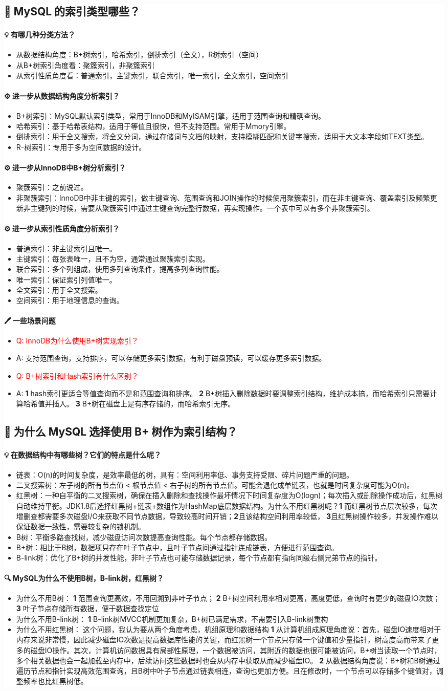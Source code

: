 ## 🚀 MySQL 的索引类型哪些？

#### 💡 有哪几种分类方法？

- 从数据结构角度：B+树索引，哈希索引，倒排索引（全文），R树索引（空间）
- 从B+树索引角度看：聚簇索引，非聚簇索引
- 从索引性质角度看：普通索引，主键索引，联合索引，唯一索引，全文索引，空间索引

#### ⚙ 进一步从数据结构角度分析索引？
- B+树索引：MySQL默认索引类型，常用于InnoDB和MyISAM引擎，适用于范围查询和精确查询。
- 哈希索引：基于哈希表结构，适用于等值且很快，但不支持范围。常用于Mmory引擎。
- 倒排索引：用于全文搜索，将全文分词，通过存储词与文档的映射，支持模糊匹配和关键字搜索，适用于大文本字段如TEXT类型。
- R-树索引：专用于多为空间数据的设计。

#### ⚙ 进一步从InnoDB中B+树分析索引？
- 聚簇索引：之前说过。
- 非聚簇索引：InnoDB中非主键的索引，做主键查询、范围查询和JOIN操作的时候使用聚簇索引，而在非主键查询、覆盖索引及频繁更新非主键列的时候，需要从聚簇索引中通过主键查询完整行数据，再实现操作。一个表中可以有多个非聚簇索引。

#### ⚙ 进一步从索引性质角度分析索引？
- 普通索引：非主键索引且唯一。
- 主键索引：每张表唯一，且不为空，通常通过聚簇索引实现。
- 联合索引：多个列组成，使用多列查询条件，提高多列查询性能。
- 唯一索引：保证索引列值唯一。
- 全文索引：用于全文搜索。
- 空间索引：用于地理信息的查询。

#### 🖊 一些场景问题

- <font color="red">Q: InnoDB为什么使用B+树实现索引？</font>
- A: 支持范围查询，支持排序，可以存储更多索引数据，有利于磁盘预读，可以缓存更多索引数据。

- <font color="red">Q: B+树索引和Hash索引有什么区别？</font>
- A: **1** hash索引更适合等值查询而不是和范围查询和排序。 **2** B+树插入删除数据时要调整索引结构，维护成本搞，而哈希索引只需要计算哈希值并插入。 **3** B+树在磁盘上是有序存储的，而哈希索引无序。

## 🚀 为什么 MySQL 选择使用 B+ 树作为索引结构？

#### 💡 在数据结构中有哪些树？它们的特点是什么呢？
- 链表：O(n)的时间复杂度，是效率最低的树，具有：空间利用率低、事务支持受限、碎片问题严重的问题。
- 二叉搜索树：左子树的所有节点值 < 根节点值 < 右子树的所有节点值。可能会退化成单链表，也就是时间复杂度可能为O(n)。
- 红黑树：一种自平衡的二叉搜索树，确保在插入删除和查找操作最坏情况下时间复杂度为O(logn)；每次插入或删除操作成功后，红黑树自动维持平衡。JDK1.8后选择红黑树+链表+数组作为HashMap底层数据结构。为什么不用红黑树呢？**1** 而红黑树节点层次较多，每次增删查都需要多次磁盘I/O来获取不同节点数据，导致较高时间开销；**2**且该结构空间利用率较低， **3**且红黑树操作较多，并发操作难以保证数据一致性，需要较复杂的锁机制。
- B树：平衡多路查找树，减少磁盘访问次数提高查询性能。每个节点都存储数据。
- B+树：相比于B树，数据项只存在叶子节点中，且叶子节点间通过指针连成链表，方便进行范围查询。
- B-link树：优化了B+树的并发性能，非叶子节点也可能存储数据记录，每个节点都有指向同级右侧兄弟节点的指针。

#### 🔍 MySQL为什么不使用B树，B-link树，红黑树？
- 为什么不用B树：
**1** 范围查询更高效，不用回溯到非叶子节点；
**2** B+树空间利用率相对更高，高度更低，查询时有更少的磁盘IO次数； 
**3** 叶子节点存储所有数据，便于数据查找定位
- 为什么不用B-link树： 
**1** B-link树MVCC机制更加复杂，B+树已满足需求，不需要引入B-link树重构
- 为什么不用红黑树：
这个问题，我认为要从两个角度考虑，机组原理和数据结构
**1** 从计算机组成原理角度说：首先，磁盘IO速度相对于内存来说非常慢，因此减少磁盘IO次数是提高数据库性能的关键，而红黑树一个节点只存储一个键值和少量指针，树高度高而带来了更多的磁盘IO操作。其次，计算机访问数据具有局部性原理，一个数据被访问，其附近的数据也很可能被访问，B+树当读取一个节点时，多个相关数据也会一起加载至内存中，后续访问这些数据时也会从内存中获取从而减少磁盘IO。
**2** 从数据结构角度说：B+树和B树通过遍历节点和指针实现高效范围查询，且B树中叶子节点通过链表相连，查询也更加方便。且在修改时，一个节点可以存储多个键值对，调整频率也比红黑树低。
